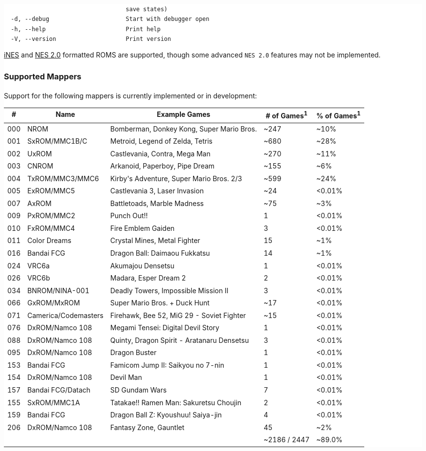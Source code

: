 ```text
                                   save states)
  -d, --debug                      Start with debugger open
  -h, --help                       Print help
  -V, --version                    Print version
```

[iNES][] and [NES 2.0][] formatted ROMS are supported, though some advanced `NES
2.0` features may not be implemented.

[ines]: https://wiki.nesdev.com/w/index.php/INES
[nes 2.0]: https://wiki.nesdev.com/w/index.php/NES_2.0

### Supported Mappers

Support for the following mappers is currently implemented or in development:



| #   | Name                  | Example Games                              | # of Games<sup>1</sup> | % of Games<sup>1</sup> |
| --- | --------------------- | ------------------------------------------ | ---------------------- | ---------------------- |
| 000 | NROM                  | Bomberman, Donkey Kong, Super Mario Bros.  | ~247                   | ~10%                   |
| 001 | SxROM/MMC1B/C         | Metroid, Legend of Zelda, Tetris           | ~680                   | ~28%                   |
| 002 | UxROM                 | Castlevania, Contra, Mega Man              | ~270                   | ~11%                   |
| 003 | CNROM                 | Arkanoid, Paperboy, Pipe Dream             | ~155                   | ~6%                    |
| 004 | TxROM/MMC3/MMC6       | Kirby's Adventure, Super Mario Bros. 2/3   | ~599                   | ~24%                   |
| 005 | ExROM/MMC5            | Castlevania 3, Laser Invasion              | ~24                    | &lt;0.01%              |
| 007 | AxROM                 | Battletoads, Marble Madness                | ~75                    | ~3%                    |
| 009 | PxROM/MMC2            | Punch Out!!                                | 1                      | &lt;0.01%              |
| 010 | FxROM/MMC4            | Fire Emblem Gaiden                         | 3                      | &lt;0.01%              |
| 011 | Color Dreams          | Crystal Mines, Metal Fighter               | 15                     | ~1%                    |
| 016 | Bandai FCG            | Dragon Ball: Daimaou Fukkatsu              | 14                     | ~1%                    |
| 024 | VRC6a                 | Akumajou Densetsu                          | 1                      | &lt;0.01%              |
| 026 | VRC6b                 | Madara, Esper Dream 2                      | 2                      | &lt;0.01%              |
| 034 | BNROM/NINA-001        | Deadly Towers, Impossible Mission II       | 3                      | &lt;0.01%              |
| 066 | GxROM/MxROM           | Super Mario Bros. + Duck Hunt              | ~17                    | &lt;0.01%              |
| 071 | Camerica/Codemasters  | Firehawk, Bee 52, MiG 29 - Soviet Fighter  | ~15                    | &lt;0.01%              |
| 076 | DxROM/Namco 108       | Megami Tensei: Digital Devil Story         | 1                      | &lt;0.01%              |
| 088 | DxROM/Namco 108       | Quinty, Dragon Spirit - Aratanaru Densetsu | 3                      | &lt;0.01%              |
| 095 | DxROM/Namco 108       | Dragon Buster                              | 1                      | &lt;0.01%              |
| 153 | Bandai FCG            | Famicom Jump II: Saikyou no 7-nin          | 1                      | &lt;0.01%              |
| 154 | DxROM/Namco 108       | Devil Man                                  | 1                      | &lt;0.01%              |
| 157 | Bandai FCG/Datach     | SD Gundam Wars                             | 7                      | &lt;0.01%              |
| 155 | SxROM/MMC1A           | Tatakae!! Ramen Man: Sakuretsu Choujin     | 2                      | &lt;0.01%              |
| 159 | Bandai FCG            | Dragon Ball Z: Kyoushuu! Saiya-jin         | 4                      | &lt;0.01%              |
| 206 | DxROM/Namco 108       | Fantasy Zone, Gauntlet                     | 45                     | ~2%                    |
|     |                       |                                            | ~2186 / 2447           | ~89.0%                 |


[build status]: https://img.shields.io/github/actions/workflow/status/lukexor/tetanes/ci.yml?branch=main
[build]: https://github.com/lukexor/tetanes/actions/workflows/ci.yml
[doc status]: https://img.shields.io/docsrs/tetanes?style=plastic
[docs]: https://docs.rs/tetanes/
[latest version]: https://img.shields.io/crates/v/tetanes?style=plastic
[crates.io]: https://crates.io/crates/tetanes
[downloads]: https://img.shields.io/crates/d/tetanes?style=plastic
[license]: https://img.shields.io/crates/l/tetanes?style=plastic
[gnu]: https://github.com/lukexor/tetanes/blob/main/LICENSE-MIT
[rust]: https://www.rust-lang.org/
[wgpu]: https://wgpu.rs/
[web assembly]: https://webassembly.org/
[github issue tracker]: https://github.com/lukexor/tetanes/issues
[ROADMAP.md]: ROADMAP.md
[Release]: https://github.com/lukexor/tetanes/releases/latest